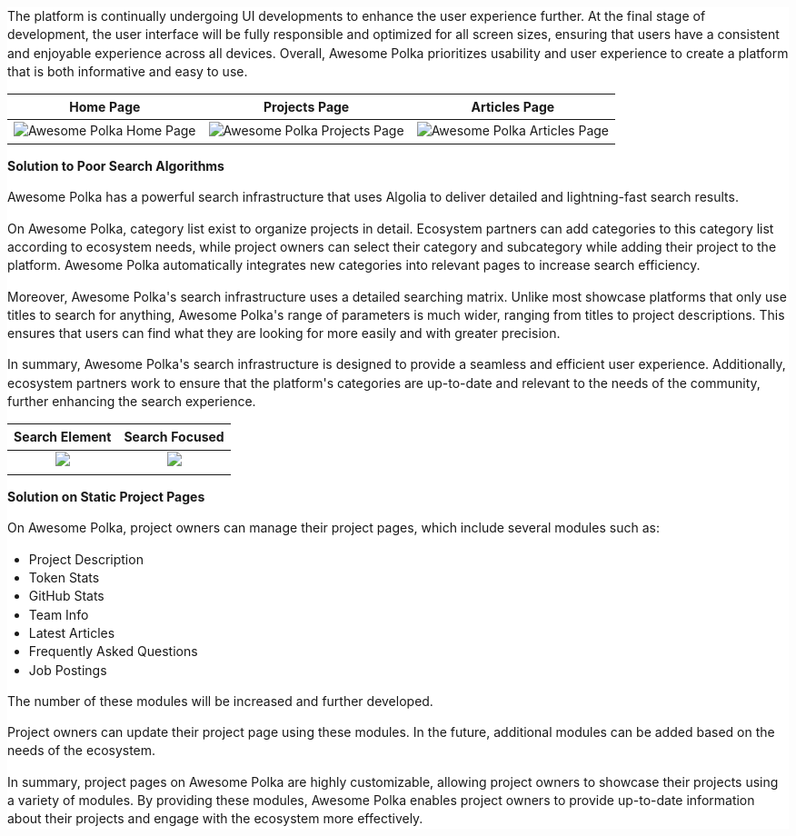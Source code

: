 The platform is continually undergoing UI developments to enhance the user experience further. At the final stage of development, the user interface will be fully responsible and optimized for all screen sizes, ensuring that users have a consistent and enjoyable experience across all devices. Overall, Awesome Polka prioritizes usability and user experience to create a platform that is both informative and easy to use.

Home Page             |  Projects Page | Articles Page
:-------------------------:|:-------------------------:| :-------------------------:
![Awesome Polka Home Page](https://user-images.githubusercontent.com/40897846/223079619-cd90d6e0-f406-4d0f-bfda-00126b4d41d5.png)| ![Awesome Polka Projects Page](https://user-images.githubusercontent.com/40897846/223079640-0e47ab39-b667-4819-a20f-f1257449bf5c.png) | ![Awesome Polka Articles Page](https://user-images.githubusercontent.com/40897846/223079652-157a8c4e-a28f-40ea-9aa4-feadc5386e8d.png)

**Solution to Poor Search Algorithms**


Awesome Polka has a powerful search infrastructure that uses Algolia to deliver detailed and lightning-fast search results. 

On Awesome Polka, category list exist to organize projects in detail. Ecosystem partners can add categories to this category list according to ecosystem needs, while project owners can select their category and subcategory while adding their project to the platform. Awesome Polka automatically integrates new categories into relevant pages to increase search efficiency.

Moreover, Awesome Polka's search infrastructure uses a detailed searching matrix. Unlike most showcase platforms that only use titles to search for anything, Awesome Polka's range of parameters is much wider, ranging from titles to project descriptions. This ensures that users can find what they are looking for more easily and with greater precision.

In summary, Awesome Polka's search infrastructure is designed to provide a seamless and efficient user experience. Additionally, ecosystem partners work to ensure that the platform's categories are up-to-date and relevant to the needs of the community, further enhancing the search experience.

Search Element             |  Search Focused
:-------------------------: | :-------------------------: 
<img src="https://user-images.githubusercontent.com/40897846/223080151-88030420-4069-43c2-aa9c-46c5a5aff226.png" width="500px">| <img src="https://user-images.githubusercontent.com/40897846/223080239-26b43b70-a915-4310-9d73-8f3916152700.png" width="500px">

**Solution on Static Project Pages**

On Awesome Polka, project owners can manage their project pages, which include several modules such as:

- Project Description
- Token Stats
- GitHub Stats
- Team Info
- Latest Articles
- Frequently Asked Questions
- Job Postings 

The number of these modules will be increased and further developed.

Project owners can update their project page using these modules. In the future, additional modules can be added based on the needs of the ecosystem.

In summary, project pages on Awesome Polka are highly customizable, allowing project owners to showcase their projects using a variety of modules. By providing these modules, Awesome Polka enables project owners to provide up-to-date information about their projects and engage with the ecosystem more effectively.
